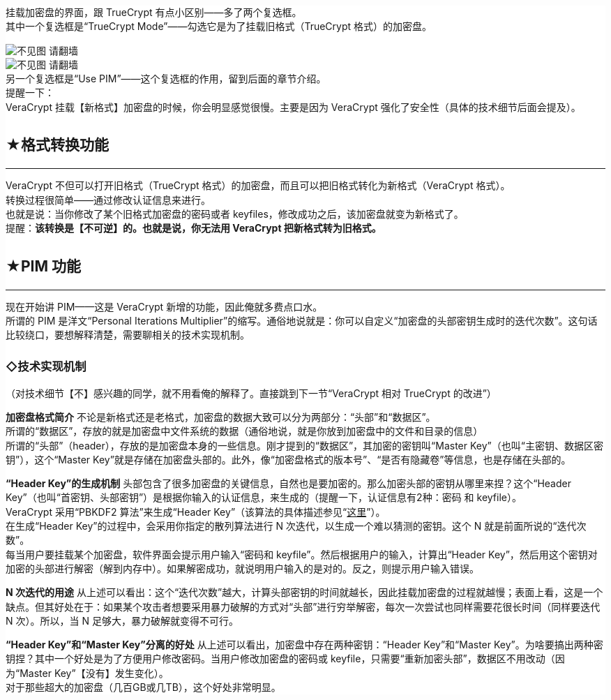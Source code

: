   
 挂载加密盘的界面，跟 TrueCrypt 有点小区别——多了两个复选框。  
 其中一个复选框是“TrueCrypt Mode”——勾选它是为了挂载旧格式（TrueCrypt 格式）的加密盘。  
   
 ![不见图 请翻墙](images/x4XLr8XXOSK-DfTWRE2RlhAXKytd8ppKNI1HNVunQQUzQf579V2HFUVecovs0eTOEhHdbJnuYzbpEwMhPjKUmo9JH_d8u0ijAAXtlnutWGhKXgPhw7Zp9MeencZimYgGkBS-EUX5pQ)  
 ![不见图 请翻墙](images/Q9YSw8LrGpYI3O-GOtHWjoirQLpwW-hVYpfbMDAAesgZG0VhXAxrFfcZWLFrmb2HBBLQqUkDULpzRZKVdrFHdLzB1X-Bz_hFWiafBV24wAnxEKykx5tYL5DBB39xvlDzreCUwcF91Q)  
 另一个复选框是“Use PIM”——这个复选框的作用，留到后面的章节介绍。  
 提醒一下：  
 VeraCrypt 挂载【新格式】加密盘的时候，你会明显感觉很慢。主要是因为 VeraCrypt 强化了安全性（具体的技术细节后面会提及）。  
   
   
 ## ★格式转换功能
-------

  
 VeraCrypt 不但可以打开旧格式（TrueCrypt 格式）的加密盘，而且可以把旧格式转化为新格式（VeraCrypt 格式）。  
 转换过程很简单——通过修改认证信息来进行。  
 也就是说：当你修改了某个旧格式加密盘的密码或者 keyfiles，修改成功之后，该加密盘就变为新格式了。  
 提醒：**该转换是【不可逆】的。也就是说，你无法用 VeraCrypt 把新格式转为旧格式。** 
   
   
 ## ★PIM 功能
-------

  
 现在开始讲 PIM——这是 VeraCrypt 新增的功能，因此俺就多费点口水。  
 所谓的 PIM 是洋文“Personal Iterations Multiplier”的缩写。通俗地说就是：你可以自定义“加密盘的头部密钥生成时的迭代次数”。这句话比较绕口，要想解释清楚，需要聊相关的技术实现机制。  
   
 ### ◇技术实现机制

  
 （对技术细节【不】感兴趣的同学，就不用看俺的解释了。直接跳到下一节“VeraCrypt 相对 TrueCrypt 的改进”）  
   
 **加密盘格式简介** 
 不论是新格式还是老格式，加密盘的数据大致可以分为两部分：“头部”和“数据区”。  
 所谓的“数据区”，存放的就是加密盘中文件系统的数据（通俗地说，就是你放到加密盘中的文件和目录的信息）  
 所谓的“头部”（header），存放的是加密盘本身的一些信息。刚才提到的“数据区”，其加密的密钥叫“Master Key”（也叫“主密钥、数据区密钥”），这个“Master Key”就是存储在加密盘头部的。此外，像“加密盘格式的版本号”、“是否有隐藏卷”等信息，也是存储在头部的。  
   
 **“Header Key”的生成机制** 
 头部包含了很多加密盘的关键信息，自然也是要加密的。那么加密头部的密钥从哪里来捏？这个“Header Key”（也叫“首密钥、头部密钥”）是根据你输入的认证信息，来生成的（提醒一下，认证信息有2种：密码 和 keyfile）。  
 VeraCrypt 采用“PBKDF2 算法”来生成“Header Key”（该算法的具体描述参见“[这里](https://en.wikipedia.org/wiki/PBKDF2)”）。  
 在生成“Header Key”的过程中，会采用你指定的散列算法进行 N 次迭代，以生成一个难以猜测的密钥。这个 N 就是前面所说的“迭代次数”。  
 每当用户要挂载某个加密盘，软件界面会提示用户输入“密码和 keyfile”。然后根据用户的输入，计算出“Header Key”，然后用这个密钥对加密的头部进行解密（解到内存中）。如果解密成功，就说明用户输入的是对的。反之，则提示用户输入错误。  
   
 **N 次迭代的用途** 
 从上述可以看出：这个“迭代次数”越大，计算头部密钥的时间就越长，因此挂载加密盘的过程就越慢；表面上看，这是一个缺点。但其好处在于：如果某个攻击者想要采用暴力破解的方式对“头部”进行穷举解密，每次一次尝试也同样需要花很长时间（同样要迭代 N 次）。所以，当 N 足够大，暴力破解就变得不可行。  
   
 **“Header Key”和“Master Key”分离的好处** 
 从上述可以看出，加密盘中存在两种密钥：“Header Key”和“Master Key”。为啥要搞出两种密钥捏？其中一个好处是为了方便用户修改密码。当用户修改加密盘的密码或 keyfile，只需要“重新加密头部”，数据区不用改动（因为“Master Key”【没有】发生变化）。  
 对于那些超大的加密盘（几百GB或几TB），这个好处非常明显。  
   